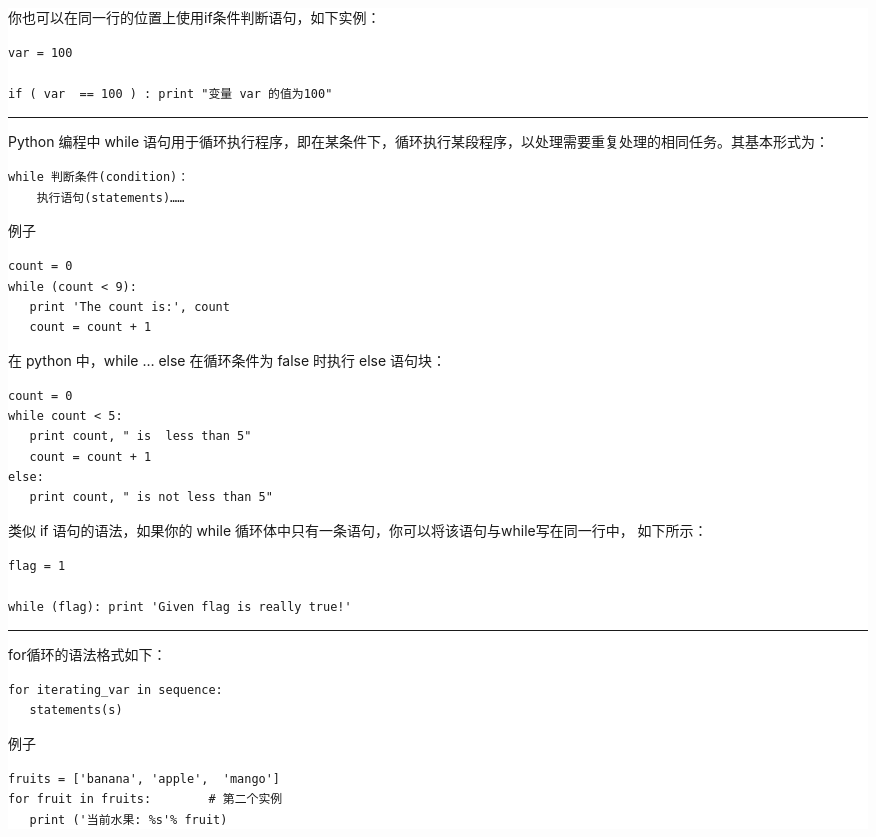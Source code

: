 你也可以在同一行的位置上使用if条件判断语句，如下实例：

```
var = 100 
 
if ( var  == 100 ) : print "变量 var 的值为100" 
```

 

***

Python 编程中 while 语句用于循环执行程序，即在某条件下，循环执行某段程序，以处理需要重复处理的相同任务。其基本形式为：

```
while 判断条件(condition)：
    执行语句(statements)……
```

例子

```
count = 0
while (count < 9):
   print 'The count is:', count
   count = count + 1
```

 

在 python 中，while … else 在循环条件为 false 时执行 else 语句块：

```
count = 0
while count < 5:
   print count, " is  less than 5"
   count = count + 1
else:
   print count, " is not less than 5"
```

类似 if 语句的语法，如果你的 while 循环体中只有一条语句，你可以将该语句与while写在同一行中， 如下所示：

```
flag = 1
 
while (flag): print 'Given flag is really true!'
```

 

***

for循环的语法格式如下：

```
for iterating_var in sequence:
   statements(s)
```

例子

```
fruits = ['banana', 'apple',  'mango']
for fruit in fruits:        # 第二个实例
   print ('当前水果: %s'% fruit)
```
